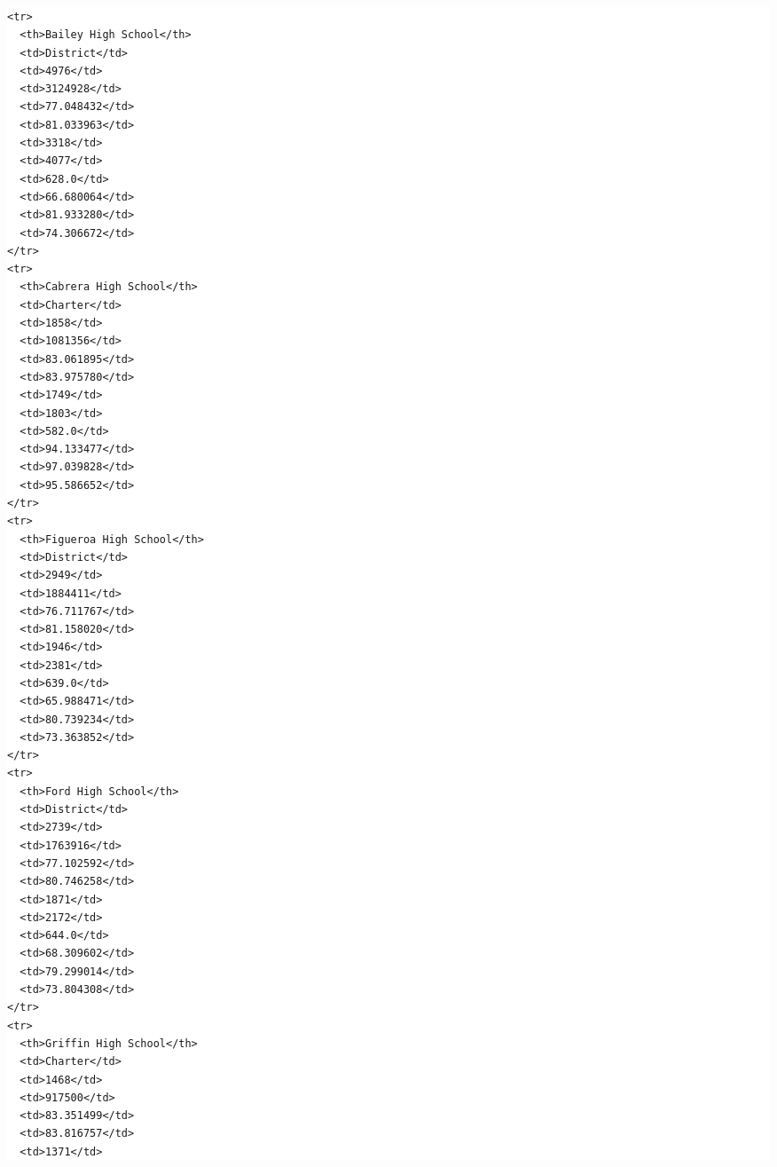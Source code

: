     <tr>
      <th>Bailey High School</th>
      <td>District</td>
      <td>4976</td>
      <td>3124928</td>
      <td>77.048432</td>
      <td>81.033963</td>
      <td>3318</td>
      <td>4077</td>
      <td>628.0</td>
      <td>66.680064</td>
      <td>81.933280</td>
      <td>74.306672</td>
    </tr>
    <tr>
      <th>Cabrera High School</th>
      <td>Charter</td>
      <td>1858</td>
      <td>1081356</td>
      <td>83.061895</td>
      <td>83.975780</td>
      <td>1749</td>
      <td>1803</td>
      <td>582.0</td>
      <td>94.133477</td>
      <td>97.039828</td>
      <td>95.586652</td>
    </tr>
    <tr>
      <th>Figueroa High School</th>
      <td>District</td>
      <td>2949</td>
      <td>1884411</td>
      <td>76.711767</td>
      <td>81.158020</td>
      <td>1946</td>
      <td>2381</td>
      <td>639.0</td>
      <td>65.988471</td>
      <td>80.739234</td>
      <td>73.363852</td>
    </tr>
    <tr>
      <th>Ford High School</th>
      <td>District</td>
      <td>2739</td>
      <td>1763916</td>
      <td>77.102592</td>
      <td>80.746258</td>
      <td>1871</td>
      <td>2172</td>
      <td>644.0</td>
      <td>68.309602</td>
      <td>79.299014</td>
      <td>73.804308</td>
    </tr>
    <tr>
      <th>Griffin High School</th>
      <td>Charter</td>
      <td>1468</td>
      <td>917500</td>
      <td>83.351499</td>
      <td>83.816757</td>
      <td>1371</td>